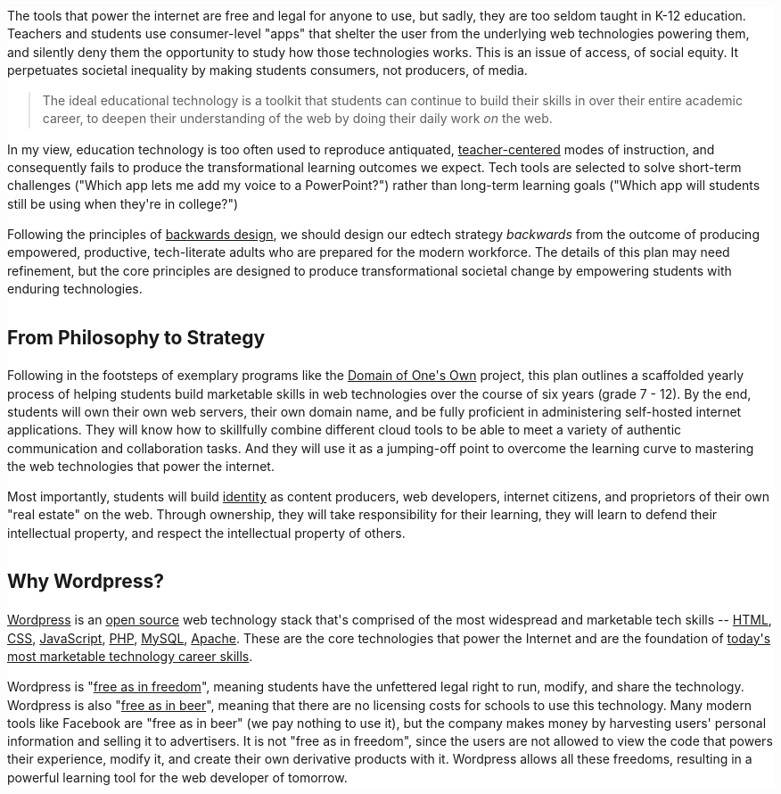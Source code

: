 The tools that power the internet are free and legal for anyone to use, but sadly, they are too seldom taught in K-12 education. Teachers and students use consumer-level "apps" that shelter the user from the underlying web technologies powering them, and silently deny them the opportunity to study how those technologies works. This is an issue of access, of social equity. It perpetuates societal inequality by making students consumers, not producers, of media.

> The ideal educational technology is a toolkit that students can continue to build their skills in over their entire academic career, to deepen their understanding of the web by doing their daily work *on* the web.



In my view, education technology is too often used to reproduce antiquated, [teacher-centered](http://education.cu-portland.edu/blog/classroom-resources/which-is-best-teacher-centered-or-student-centered-education/) modes of instruction, and consequently fails to produce the transformational learning outcomes we expect. Tech tools are selected to solve short-term challenges ("Which app lets me add my voice to a PowerPoint?") rather than long-term learning goals ("Which app will students still be using when they're in college?")

Following the principles of [backwards design](http://www.instructionaldesign.org/models/backward_design.html), we should design our edtech strategy *backwards* from the outcome of producing empowered, productive, tech-literate adults who are prepared for the modern workforce. The details of this plan may need refinement, but the core principles are designed to produce transformational societal change by empowering students with enduring technologies.

## From Philosophy to Strategy

Following in the footsteps of exemplary programs like the [Domain of One's Own](https://www.wired.com/insights/2012/07/a-domain-of-ones-own/) project, this plan outlines a scaffolded yearly process of helping students build marketable skills in web technologies over the course of six years (grade 7 - 12). By the end, students will own their own web servers, their own domain name, and be fully proficient in administering self-hosted internet applications. They will know how to skillfully combine different cloud tools to be able to meet a variety of authentic communication and collaboration tasks. And they will use it as a jumping-off point to overcome the learning curve to mastering the web technologies that power the internet.

Most importantly, students will build <u>identity</u> as content producers, web developers, internet citizens, and proprietors of their own "real estate" on the web. Through ownership, they will take responsibility for their learning, they will learn to defend their intellectual property, and respect the intellectual property of others.



## Why Wordpress?

[Wordpress](https://wordpress.org) is an [open source](https://opensource.org/) web technology stack that's comprised of the most widespread and marketable tech skills -- [HTML](https://www.w3schools.com/html/), [CSS](https://www.w3schools.com/Css/), [JavaScript](https://www.javascript.com/), [PHP](http://php.net/), [MySQL](https://www.mysql.com/), [Apache](https://www.apache.org/). These are the core technologies that power the Internet and are the foundation of [today's most marketable technology career skills](https://www.forbes.com/sites/louiscolumbus/2017/01/08/cnnmoneys-2017-best-jobs-in-america-highlight-techs-most-marketable-skills/#36b5ad974b88).

Wordpress is "[free as in freedom](https://www.gnu.org/philosophy/free-sw.html)", meaning students have the unfettered legal right to run, modify, and share the technology. Wordpress is also "[free as in beer](https://www.howtogeek.com/howto/31717/what-do-the-phrases-free-speech-vs.-free-beer-really-mean/)", meaning that there are no licensing costs for schools to use this technology. Many modern tools like Facebook are "free as in beer" (we pay nothing to use it), but the company makes money by harvesting users' personal information and selling it to advertisers. It is not "free as in freedom", since the users are not allowed to view the code that powers their experience, modify it, and create their own derivative products with it. Wordpress allows all these freedoms, resulting in a powerful learning tool for the web developer of tomorrow.
